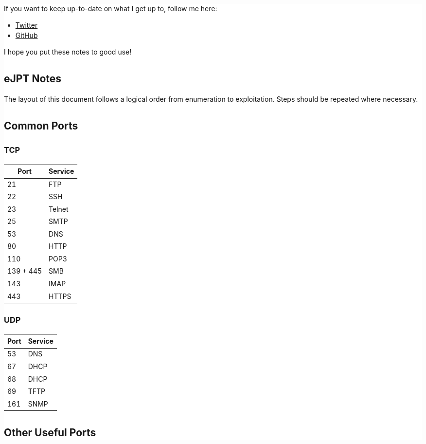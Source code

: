 If you want to keep up-to-date on what I get up to, follow me here:

- [Twitter](https://twitter.com/0xV3R4X)
- [GitHub](https://github.com/0xv3r4x)

I hope you put these notes to good use!

## eJPT Notes

The layout of this document follows a logical order from enumeration to exploitation.  Steps should be repeated where necessary.

## Common Ports

### TCP

| **Port** | **Service** | 
| ---- | ------- |
| 21 | FTP |
| 22 | SSH |
| 23 | Telnet |
| 25 | SMTP |
| 53 | DNS |
| 80 | HTTP |
| 110 | POP3 |
| 139 + 445 | SMB |
| 143 | IMAP |
| 443 | HTTPS |

### UDP

| **Port** | **Service** | 
| ---- | ------- |
| 53 | DNS |
| 67 | DHCP |
| 68 | DHCP |
| 69 | TFTP |
| 161 | SNMP |

## Other Useful Ports
